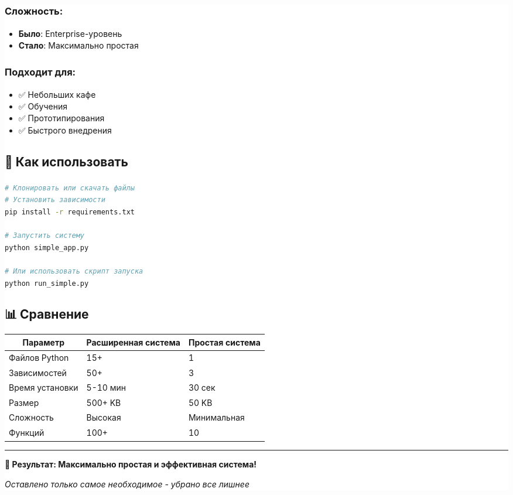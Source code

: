 ### Сложность:
- **Было**: Enterprise-уровень
- **Стало**: Максимально простая

### Подходит для:
- ✅ Небольших кафе
- ✅ Обучения
- ✅ Прототипирования
- ✅ Быстрого внедрения

## 🚀 Как использовать

```bash
# Клонировать или скачать файлы
# Установить зависимости
pip install -r requirements.txt

# Запустить систему
python simple_app.py

# Или использовать скрипт запуска
python run_simple.py
```

## 📊 Сравнение

| Параметр | Расширенная система | Простая система |
|----------|--------------------|--------------------|
| Файлов Python | 15+ | 1 |
| Зависимостей | 50+ | 3 |
| Время установки | 5-10 мин | 30 сек |
| Размер | 500+ KB | 50 KB |
| Сложность | Высокая | Минимальная |
| Функций | 100+ | 10 |

---

**🎉 Результат: Максимально простая и эффективная система!**

*Оставлено только самое необходимое - убрано все лишнее*
